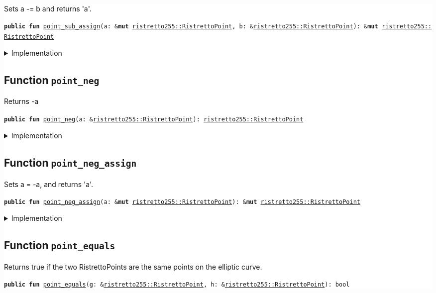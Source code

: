 Sets a -= b and returns 'a'.


<pre><code><b>public</b> <b>fun</b> <a href="ristretto255.md#0x1_ristretto255_point_sub_assign">point_sub_assign</a>(a: &<b>mut</b> <a href="ristretto255.md#0x1_ristretto255_RistrettoPoint">ristretto255::RistrettoPoint</a>, b: &<a href="ristretto255.md#0x1_ristretto255_RistrettoPoint">ristretto255::RistrettoPoint</a>): &<b>mut</b> <a href="ristretto255.md#0x1_ristretto255_RistrettoPoint">ristretto255::RistrettoPoint</a>
</code></pre>



<details><summary>Implementation</summary></details>

<a name="0x1_ristretto255_point_neg"></a>

## Function `point_neg`

Returns -a


<pre><code><b>public</b> <b>fun</b> <a href="ristretto255.md#0x1_ristretto255_point_neg">point_neg</a>(a: &<a href="ristretto255.md#0x1_ristretto255_RistrettoPoint">ristretto255::RistrettoPoint</a>): <a href="ristretto255.md#0x1_ristretto255_RistrettoPoint">ristretto255::RistrettoPoint</a>
</code></pre>



<details><summary>Implementation</summary></details>

<a name="0x1_ristretto255_point_neg_assign"></a>

## Function `point_neg_assign`

Sets a = -a, and returns 'a'.


<pre><code><b>public</b> <b>fun</b> <a href="ristretto255.md#0x1_ristretto255_point_neg_assign">point_neg_assign</a>(a: &<b>mut</b> <a href="ristretto255.md#0x1_ristretto255_RistrettoPoint">ristretto255::RistrettoPoint</a>): &<b>mut</b> <a href="ristretto255.md#0x1_ristretto255_RistrettoPoint">ristretto255::RistrettoPoint</a>
</code></pre>



<details><summary>Implementation</summary></details>

<a name="0x1_ristretto255_point_equals"></a>

## Function `point_equals`

Returns true if the two RistrettoPoints are the same points on the elliptic curve.


<pre><code><b>public</b> <b>fun</b> <a href="ristretto255.md#0x1_ristretto255_point_equals">point_equals</a>(g: &<a href="ristretto255.md#0x1_ristretto255_RistrettoPoint">ristretto255::RistrettoPoint</a>, h: &<a href="ristretto255.md#0x1_ristretto255_RistrettoPoint">ristretto255::RistrettoPoint</a>): bool
</code></pre>
